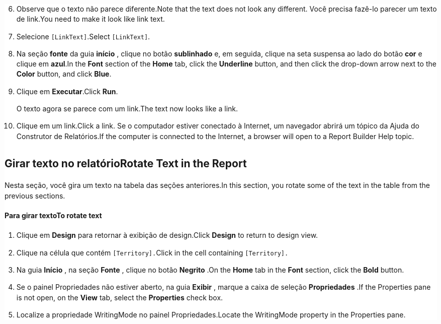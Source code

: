 6.  <span data-ttu-id="8c8e2-204">Observe que o texto não parece diferente.</span><span class="sxs-lookup"><span data-stu-id="8c8e2-204">Note that the text does not look any different.</span></span> <span data-ttu-id="8c8e2-205">Você precisa fazê-lo parecer um texto de link.</span><span class="sxs-lookup"><span data-stu-id="8c8e2-205">You need to make it look like link text.</span></span>  
  
7.  <span data-ttu-id="8c8e2-206">Selecione `[LinkText]`.</span><span class="sxs-lookup"><span data-stu-id="8c8e2-206">Select `[LinkText]`.</span></span>  
  
8.  <span data-ttu-id="8c8e2-207">Na seção **fonte** da guia **início** , clique no botão **sublinhado** e, em seguida, clique na seta suspensa ao lado do botão **cor** e clique em **azul**.</span><span class="sxs-lookup"><span data-stu-id="8c8e2-207">In the **Font** section of the **Home** tab, click the **Underline** button, and then click the drop-down arrow next to the **Color** button, and click **Blue**.</span></span>  
  
9. <span data-ttu-id="8c8e2-208">Clique em **Executar**.</span><span class="sxs-lookup"><span data-stu-id="8c8e2-208">Click **Run**.</span></span>  
  
     <span data-ttu-id="8c8e2-209">O texto agora se parece com um link.</span><span class="sxs-lookup"><span data-stu-id="8c8e2-209">The text now looks like a link.</span></span>  
  
10. <span data-ttu-id="8c8e2-210">Clique em um link.</span><span class="sxs-lookup"><span data-stu-id="8c8e2-210">Click a link.</span></span> <span data-ttu-id="8c8e2-211">Se o computador estiver conectado à Internet, um navegador abrirá um tópico da Ajuda do Construtor de Relatórios.</span><span class="sxs-lookup"><span data-stu-id="8c8e2-211">If the computer is connected to the Internet, a browser will open to a Report Builder Help topic.</span></span>  
  
##  <a name="rotate-text-in-the-report"></a><a name="RotateText"></a><span data-ttu-id="8c8e2-212">Girar texto no relatório</span><span class="sxs-lookup"><span data-stu-id="8c8e2-212">Rotate Text in the Report</span></span>  
 <span data-ttu-id="8c8e2-213">Nesta seção, você gira um texto na tabela das seções anteriores.</span><span class="sxs-lookup"><span data-stu-id="8c8e2-213">In this section, you rotate some of the text in the table from the previous sections.</span></span>  
  
#### <a name="to-rotate-text"></a><span data-ttu-id="8c8e2-214">Para girar texto</span><span class="sxs-lookup"><span data-stu-id="8c8e2-214">To rotate text</span></span>  
  
1.  <span data-ttu-id="8c8e2-215">Clique em **Design** para retornar à exibição de design.</span><span class="sxs-lookup"><span data-stu-id="8c8e2-215">Click **Design** to return to design view.</span></span>  
  
2.  <span data-ttu-id="8c8e2-216">Clique na célula que contém `[Territory].`</span><span class="sxs-lookup"><span data-stu-id="8c8e2-216">Click in the cell containing `[Territory].`</span></span>  
  
3.  <span data-ttu-id="8c8e2-217">Na guia **Início** , na seção **Fonte** , clique no botão **Negrito** .</span><span class="sxs-lookup"><span data-stu-id="8c8e2-217">On the **Home** tab in the **Font** section, click the **Bold** button.</span></span>  
  
4.  <span data-ttu-id="8c8e2-218">Se o painel Propriedades não estiver aberto, na guia **Exibir** , marque a caixa de seleção **Propriedades** .</span><span class="sxs-lookup"><span data-stu-id="8c8e2-218">If the Properties pane is not open, on the **View** tab, select the **Properties** check box.</span></span>  
  
5.  <span data-ttu-id="8c8e2-219">Localize a propriedade WritingMode no painel Propriedades.</span><span class="sxs-lookup"><span data-stu-id="8c8e2-219">Locate the WritingMode property in the Properties pane.</span></span>  
  